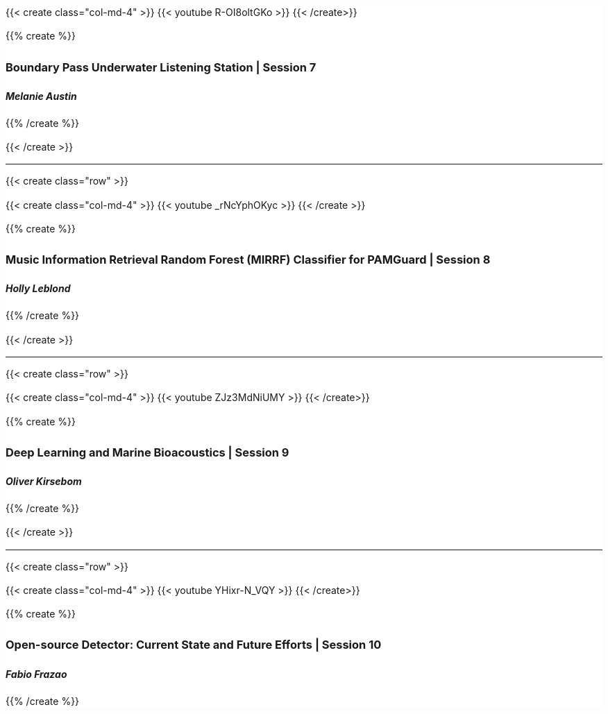 {{< create class="col-md-4" >}}
{{< youtube R-OI8oltGKo >}}
{{< /create>}}

{{% create %}}
### Boundary Pass Underwater Listening Station | Session 7
#### _Melanie Austin_
{{% /create %}}

{{< /create >}}

----

{{< create class="row" >}}


{{< create class="col-md-4" >}}
{{< youtube _rNcYphOKyc >}}
{{< /create >}}

{{% create %}}
### Music Information Retrieval Random Forest (MIRRF) Classifier for PAMGuard | Session 8
#### _Holly Leblond_
{{% /create %}}

{{< /create >}}

----

{{< create class="row" >}}


{{< create class="col-md-4" >}}
{{< youtube ZJz3MdNiUMY >}}
{{< /create>}}

{{% create %}}
### Deep Learning and Marine Bioacoustics | Session 9
#### _Oliver Kirsebom_
{{% /create %}}

{{< /create >}}

----

{{< create class="row" >}}


{{< create class="col-md-4" >}}
{{< youtube YHixr-N_VQY >}}
{{< /create>}}

{{% create %}}
### Open-source Detector: Current State and Future Efforts | Session 10
#### _Fabio Frazao_
{{% /create %}}
